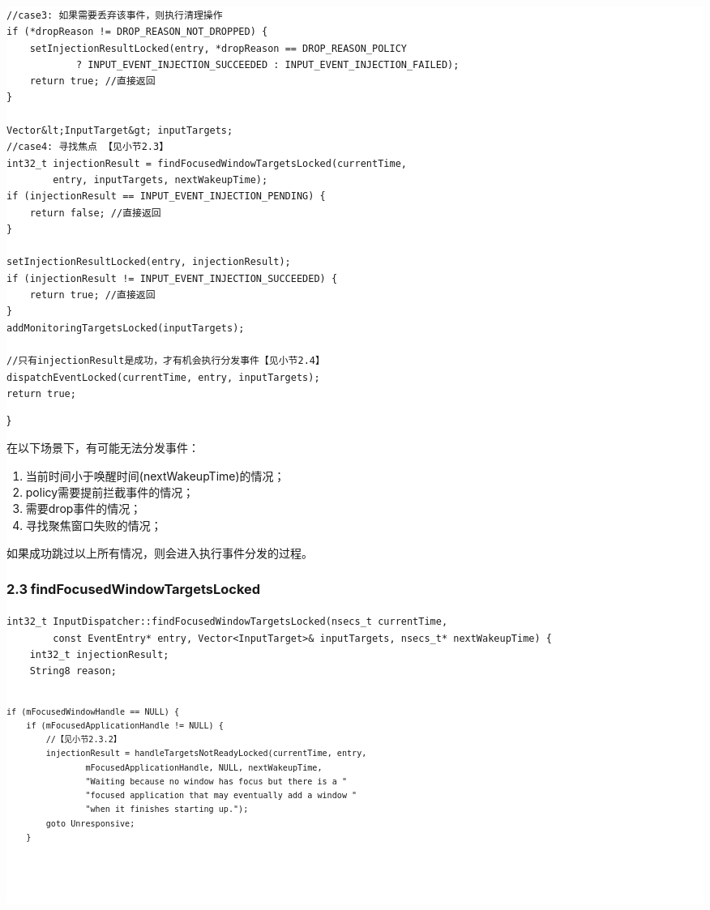     //case3: 如果需要丢弃该事件，则执行清理操作
    if (*dropReason != DROP_REASON_NOT_DROPPED) {
        setInjectionResultLocked(entry, *dropReason == DROP_REASON_POLICY
                ? INPUT_EVENT_INJECTION_SUCCEEDED : INPUT_EVENT_INJECTION_FAILED);
        return true; //直接返回
    }

    Vector&lt;InputTarget&gt; inputTargets;
    //case4: 寻找焦点 【见小节2.3】
    int32_t injectionResult = findFocusedWindowTargetsLocked(currentTime,
            entry, inputTargets, nextWakeupTime);
    if (injectionResult == INPUT_EVENT_INJECTION_PENDING) {
        return false; //直接返回
    }

    setInjectionResultLocked(entry, injectionResult);
    if (injectionResult != INPUT_EVENT_INJECTION_SUCCEEDED) {
        return true; //直接返回
    }
    addMonitoringTargetsLocked(inputTargets);

    //只有injectionResult是成功，才有机会执行分发事件【见小节2.4】
    dispatchEventLocked(currentTime, entry, inputTargets);
    return true;
}
</code></pre></div></div>

<p>在以下场景下，有可能无法分发事件：</p>

<ol>
  <li>当前时间小于唤醒时间(nextWakeupTime)的情况；</li>
  <li>policy需要提前拦截事件的情况；</li>
  <li>需要drop事件的情况；</li>
  <li>寻找聚焦窗口失败的情况；</li>
</ol>

<p>如果成功跳过以上所有情况，则会进入执行事件分发的过程。</p>

<h3 id="23-findfocusedwindowtargetslocked">2.3 findFocusedWindowTargetsLocked</h3>

<div ><div ><pre ><code>int32_t InputDispatcher::findFocusedWindowTargetsLocked(nsecs_t currentTime,
        const EventEntry* entry, Vector&lt;InputTarget&gt;&amp; inputTargets, nsecs_t* nextWakeupTime) {
    int32_t injectionResult;
    String8 reason;

    if (mFocusedWindowHandle == NULL) {
        if (mFocusedApplicationHandle != NULL) {
            //【见小节2.3.2】
            injectionResult = handleTargetsNotReadyLocked(currentTime, entry,
                    mFocusedApplicationHandle, NULL, nextWakeupTime,
                    "Waiting because no window has focus but there is a "
                    "focused application that may eventually add a window "
                    "when it finishes starting up.");
            goto Unresponsive;
        }
